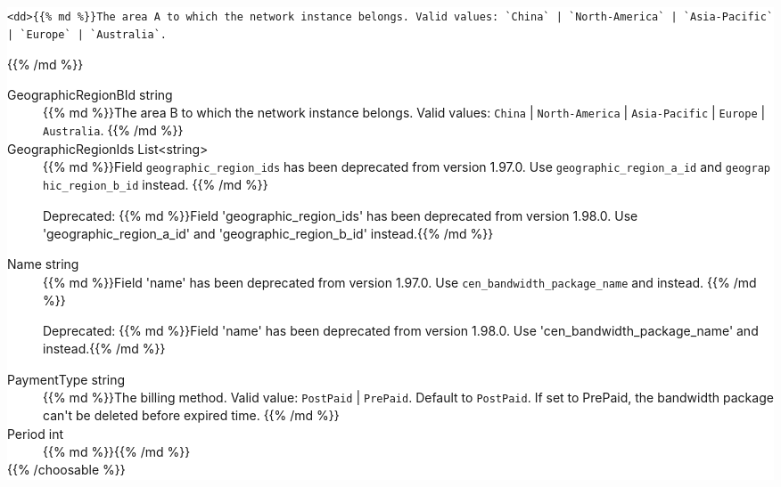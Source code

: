     <dd>{{% md %}}The area A to which the network instance belongs. Valid values: `China` | `North-America` | `Asia-Pacific` | `Europe` | `Australia`.
{{% /md %}}</dd><dt class="property-optional"
            title="Optional">
        <span id="geographicregionbid_csharp">
<a href="#geographicregionbid_csharp" style="color: inherit; text-decoration: inherit;">Geographic<wbr>Region<wbr>BId</a>
</span>
        <span class="property-indicator"></span>
        <span class="property-type">string</span>
    </dt>
    <dd>{{% md %}}The area B to which the network instance belongs. Valid values: `China` | `North-America` | `Asia-Pacific` | `Europe` | `Australia`.
{{% /md %}}</dd><dt class="property-optional property-deprecated"
            title="Optional, Deprecated">
        <span id="geographicregionids_csharp">
<a href="#geographicregionids_csharp" style="color: inherit; text-decoration: inherit;">Geographic<wbr>Region<wbr>Ids</a>
</span>
        <span class="property-indicator"></span>
        <span class="property-type">List&lt;string&gt;</span>
    </dt>
    <dd>{{% md %}}Field `geographic_region_ids` has been deprecated from version 1.97.0. Use `geographic_region_a_id` and `geographic_region_b_id` instead.
{{% /md %}}<p class="property-message">Deprecated: {{% md %}}Field &#39;geographic_region_ids&#39; has been deprecated from version 1.98.0. Use &#39;geographic_region_a_id&#39; and &#39;geographic_region_b_id&#39; instead.{{% /md %}}</p></dd><dt class="property-optional property-deprecated"
            title="Optional, Deprecated">
        <span id="name_csharp">
<a href="#name_csharp" style="color: inherit; text-decoration: inherit;">Name</a>
</span>
        <span class="property-indicator"></span>
        <span class="property-type">string</span>
    </dt>
    <dd>{{% md %}}Field 'name' has been deprecated from version 1.97.0. Use `cen_bandwidth_package_name` and instead.
{{% /md %}}<p class="property-message">Deprecated: {{% md %}}Field &#39;name&#39; has been deprecated from version 1.98.0. Use &#39;cen_bandwidth_package_name&#39; and instead.{{% /md %}}</p></dd><dt class="property-optional"
            title="Optional">
        <span id="paymenttype_csharp">
<a href="#paymenttype_csharp" style="color: inherit; text-decoration: inherit;">Payment<wbr>Type</a>
</span>
        <span class="property-indicator"></span>
        <span class="property-type">string</span>
    </dt>
    <dd>{{% md %}}The billing method. Valid value: `PostPaid` | `PrePaid`. Default to `PostPaid`. If set to PrePaid, the bandwidth package can't be deleted before expired time.
{{% /md %}}</dd><dt class="property-optional"
            title="Optional">
        <span id="period_csharp">
<a href="#period_csharp" style="color: inherit; text-decoration: inherit;">Period</a>
</span>
        <span class="property-indicator"></span>
        <span class="property-type">int</span>
    </dt>
    <dd>{{% md %}}{{% /md %}}</dd></dl>
{{% /choosable %}}

